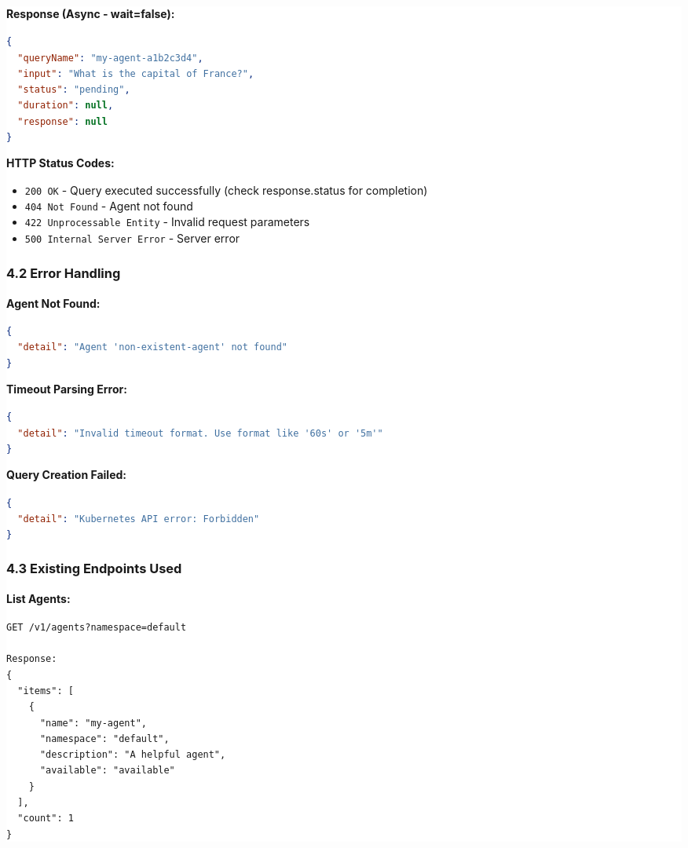 **Response (Async - wait=false):**
```json
{
  "queryName": "my-agent-a1b2c3d4",
  "input": "What is the capital of France?",
  "status": "pending",
  "duration": null,
  "response": null
}
```

**HTTP Status Codes:**
- `200 OK` - Query executed successfully (check response.status for completion)
- `404 Not Found` - Agent not found
- `422 Unprocessable Entity` - Invalid request parameters
- `500 Internal Server Error` - Server error

### 4.2 Error Handling

**Agent Not Found:**
```json
{
  "detail": "Agent 'non-existent-agent' not found"
}
```

**Timeout Parsing Error:**
```json
{
  "detail": "Invalid timeout format. Use format like '60s' or '5m'"
}
```

**Query Creation Failed:**
```json
{
  "detail": "Kubernetes API error: Forbidden"
}
```

### 4.3 Existing Endpoints Used

**List Agents:**
```
GET /v1/agents?namespace=default

Response:
{
  "items": [
    {
      "name": "my-agent",
      "namespace": "default",
      "description": "A helpful agent",
      "available": "available"
    }
  ],
  "count": 1
}
```
